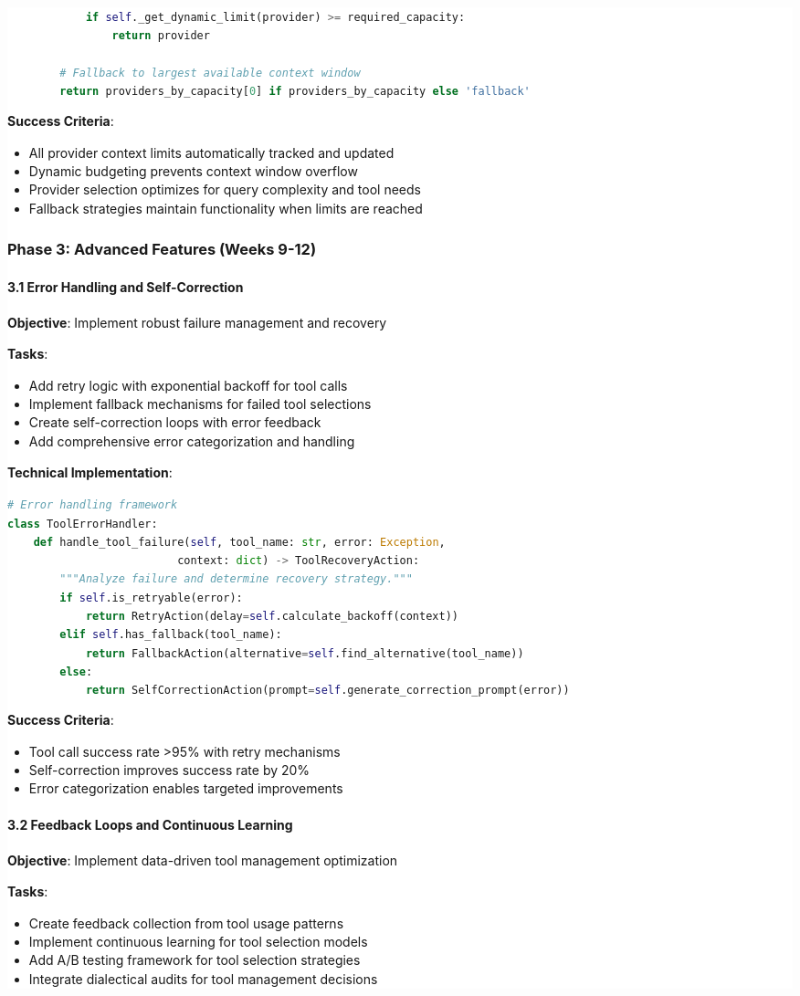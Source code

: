 ```python
            if self._get_dynamic_limit(provider) >= required_capacity:
                return provider

        # Fallback to largest available context window
        return providers_by_capacity[0] if providers_by_capacity else 'fallback'
```

**Success Criteria**:
- All provider context limits automatically tracked and updated
- Dynamic budgeting prevents context window overflow
- Provider selection optimizes for query complexity and tool needs
- Fallback strategies maintain functionality when limits are reached

### Phase 3: Advanced Features (Weeks 9-12)

#### 3.1 Error Handling and Self-Correction
**Objective**: Implement robust failure management and recovery

**Tasks**:
- Add retry logic with exponential backoff for tool calls
- Implement fallback mechanisms for failed tool selections
- Create self-correction loops with error feedback
- Add comprehensive error categorization and handling

**Technical Implementation**:
```python
# Error handling framework
class ToolErrorHandler:
    def handle_tool_failure(self, tool_name: str, error: Exception,
                          context: dict) -> ToolRecoveryAction:
        """Analyze failure and determine recovery strategy."""
        if self.is_retryable(error):
            return RetryAction(delay=self.calculate_backoff(context))
        elif self.has_fallback(tool_name):
            return FallbackAction(alternative=self.find_alternative(tool_name))
        else:
            return SelfCorrectionAction(prompt=self.generate_correction_prompt(error))
```

**Success Criteria**:
- Tool call success rate >95% with retry mechanisms
- Self-correction improves success rate by 20%
- Error categorization enables targeted improvements

#### 3.2 Feedback Loops and Continuous Learning
**Objective**: Implement data-driven tool management optimization

**Tasks**:
- Create feedback collection from tool usage patterns
- Implement continuous learning for tool selection models
- Add A/B testing framework for tool selection strategies
- Integrate dialectical audits for tool management decisions
